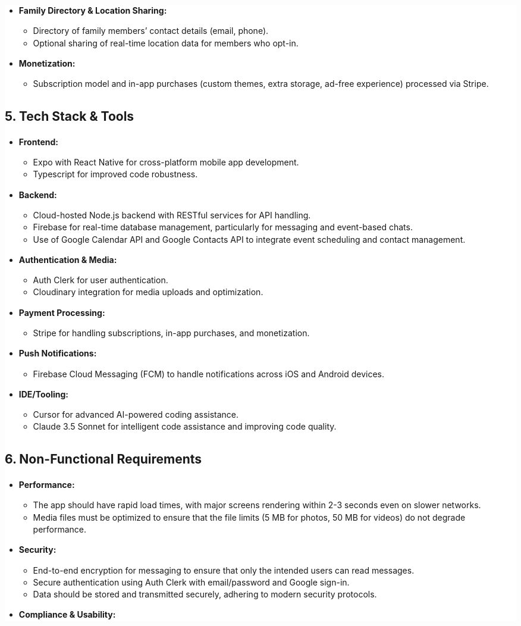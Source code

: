 *   **Family Directory & Location Sharing:**

    *   Directory of family members’ contact details (email, phone).
    *   Optional sharing of real-time location data for members who opt-in.

*   **Monetization:**

    *   Subscription model and in-app purchases (custom themes, extra storage, ad-free experience) processed via Stripe.

## 5. Tech Stack & Tools

*   **Frontend:**

    *   Expo with React Native for cross-platform mobile app development.
    *   Typescript for improved code robustness.

*   **Backend:**

    *   Cloud-hosted Node.js backend with RESTful services for API handling.
    *   Firebase for real-time database management, particularly for messaging and event-based chats.
    *   Use of Google Calendar API and Google Contacts API to integrate event scheduling and contact management.

*   **Authentication & Media:**

    *   Auth Clerk for user authentication.
    *   Cloudinary integration for media uploads and optimization.

*   **Payment Processing:**

    *   Stripe for handling subscriptions, in-app purchases, and monetization.

*   **Push Notifications:**

    *   Firebase Cloud Messaging (FCM) to handle notifications across iOS and Android devices.

*   **IDE/Tooling:**

    *   Cursor for advanced AI-powered coding assistance.
    *   Claude 3.5 Sonnet for intelligent code assistance and improving code quality.

## 6. Non-Functional Requirements

*   **Performance:**

    *   The app should have rapid load times, with major screens rendering within 2-3 seconds even on slower networks.
    *   Media files must be optimized to ensure that the file limits (5 MB for photos, 50 MB for videos) do not degrade performance.

*   **Security:**

    *   End-to-end encryption for messaging to ensure that only the intended users can read messages.
    *   Secure authentication using Auth Clerk with email/password and Google sign-in.
    *   Data should be stored and transmitted securely, adhering to modern security protocols.

*   **Compliance & Usability:**

